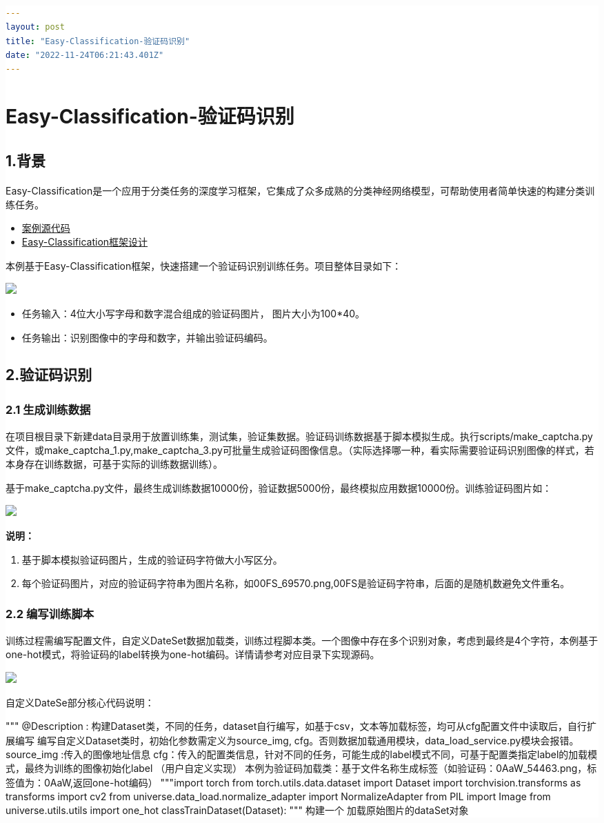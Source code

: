 ```yaml
---
layout: post
title: "Easy-Classification-验证码识别"
date: "2022-11-24T06:21:43.401Z"
---
```

Easy-Classification-验证码识别
=========================

1.背景
----

Easy-Classification是一个应用于分类任务的深度学习框架，它集成了众多成熟的分类神经网络模型，可帮助使用者简单快速的构建分类训练任务。

*   [案例源代码](https://github.com/wuya11/easy-classification)
*   [Easy-Classification框架设计](https://www.cnblogs.com/wlandwl/p/deep_learn_class.html)

本例基于Easy-Classification框架，快速搭建一个验证码识别训练任务。项目整体目录如下：

![](https://img2022.cnblogs.com/blog/626790/202211/626790-20221123111030874-1721440806.png)

*   任务输入：4位大小写字母和数字混合组成的验证码图片， 图片大小为100\*40。

*   任务输出：识别图像中的字母和数字，并输出验证码编码。

2.验证码识别
-------

### 2.1 生成训练数据

在项目根目录下新建data目录用于放置训练集，测试集，验证集数据。验证码训练数据基于脚本模拟生成。执行scripts/make\_captcha.py文件，或make\_captcha\_1.py,make\_captcha\_3.py可批量生成验证码图像信息。（实际选择哪一种，看实际需要验证码识别图像的样式，若本身存在训练数据，可基于实际的训练数据训练）。

基于make\_captcha.py文件，最终生成训练数据10000份，验证数据5000份，最终模拟应用数据10000份。训练验证码图片如：

![](https://img2022.cnblogs.com/blog/626790/202211/626790-20221123111042720-1315225184.png)

**说明：**

1.  基于脚本模拟验证码图片，生成的验证码字符做大小写区分。

2.  每个验证码图片，对应的验证码字符串为图片名称，如00FS\_69570.png,00FS是验证码字符串，后面的是随机数避免文件重名。

### 2.2 编写训练脚本

训练过程需编写配置文件，自定义DateSet数据加载类，训练过程脚本类。一个图像中存在多个识别对象，考虑到最终是4个字符，本例基于one-hot模式，将验证码的label转换为one-hot编码。详情请参考对应目录下实现源码。

![](https://img2022.cnblogs.com/blog/626790/202211/626790-20221123111056221-2008282403.png)

自定义DateSe部分核心代码说明：

"""
@Description : 构建Dataset类，不同的任务，dataset自行编写，如基于csv，文本等加载标签，均可从cfg配置文件中读取后，自行扩展编写
编写自定义Dataset类时，初始化参数需定义为source\_img, cfg。否则数据加载通用模块，data\_load\_service.py模块会报错。
source\_img :传入的图像地址信息
cfg：传入的配置类信息，针对不同的任务，可能生成的label模式不同，可基于配置类指定label的加载模式，最终为训练的图像初始化label （用户自定义实现）
本例为验证码加载类：基于文件名称生成标签（如验证码：0AaW\_54463.png，标签值为：0AaW,返回one-hot编码）
"""import torch
from torch.utils.data.dataset import Dataset
import torchvision.transforms as transforms
import cv2
from universe.data\_load.normalize\_adapter import NormalizeAdapter
from PIL import Image
from universe.utils.utils import one\_hot
classTrainDataset(Dataset):
"""
    构建一个 加载原始图片的dataSet对象